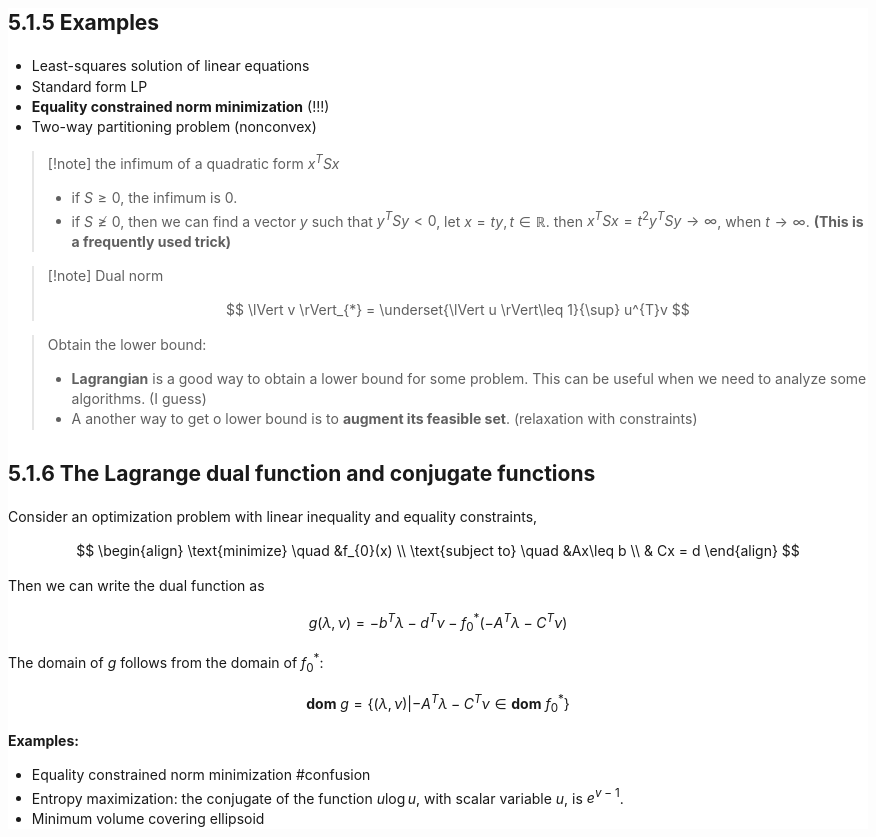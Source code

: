## 5.1.5 Examples

- Least-squares solution of linear equations
- Standard form LP
- **Equality constrained norm minimization** (!!!)
- Two-way partitioning problem (nonconvex)

> [!note] the infimum of a quadratic form $x^{T}S x$
>
> - if $S\ge 0$, the infimum is 0.
> - if $S \ngeq 0$, then we can find a vector $y$ such that $y^{T}S y<0$, let $x=ty, t \in \mathbb{R}$. then $x^{T}Sx=t^{2}y^{T}Sy\to \infty$, when $t\to \infty$. **(This is a frequently used trick)**

> [!note] Dual norm
>
> $$
> \lVert v \rVert_{*} = \underset{\lVert u \rVert\leq 1}{\sup} u^{T}v
> $$

> Obtain the lower bound:
>
> - **Lagrangian** is a good way to obtain a lower bound for some problem. This can be useful when we need to analyze some algorithms. (I guess)
> - A another way to get o lower bound is to **augment its feasible set**. (relaxation with constraints)

## 5.1.6 The Lagrange dual function and conjugate functions

Consider an optimization problem with linear inequality and equality constraints,

$$
\begin{align}
\text{minimize} \quad &f_{0}(x) \\
\text{subject to} \quad &Ax\leq b \\
& Cx = d
\end{align}
$$

Then we can write the dual function as

$$
g(\lambda, \nu)= -b^{T}\lambda - d^{T}\nu - f_{0}^{*}(-A^{T}\lambda - C^ {T}\nu)
$$

The domain of $g$ follows from the domain of $f_{0}^*$:

$$
\mathbf{dom}\ g = \{ (\lambda, \nu) | -A^{T}\lambda - C^{T}\nu \in \mathbf{dom}\ f_{0}^* \}
$$

**Examples:**

- Equality constrained norm minimization #confusion
- Entropy maximization: the conjugate of the function $u\log u$, with scalar variable $u$, is $e^{v-1}$.
- Minimum volume covering ellipsoid
